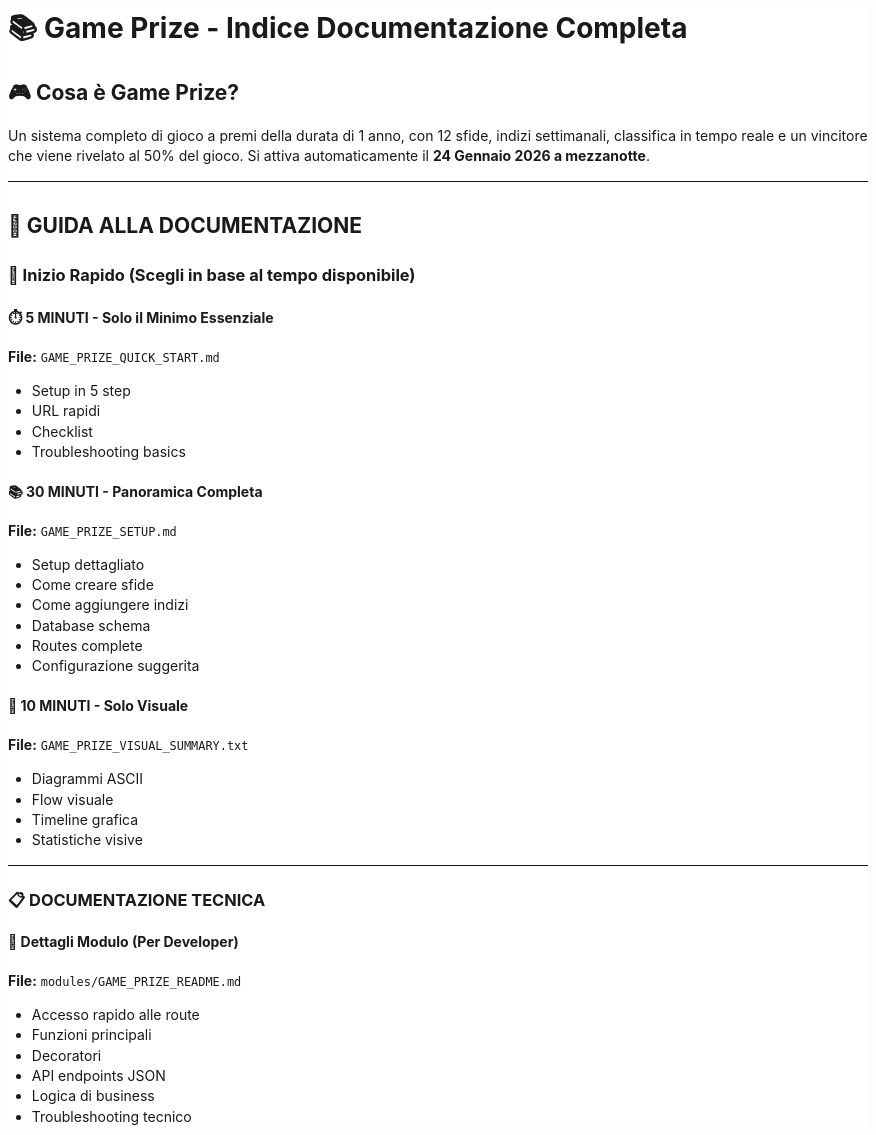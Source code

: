 # 📚 Game Prize - Indice Documentazione Completa

## 🎮 Cosa è Game Prize?

Un sistema completo di gioco a premi della durata di 1 anno, con 12 sfide, indizi settimanali, classifica in tempo reale e un vincitore che viene rivelato al 50% del gioco. Si attiva automaticamente il **24 Gennaio 2026 a mezzanotte**.

---

## 📖 GUIDA ALLA DOCUMENTAZIONE

### 🚀 Inizio Rapido (Scegli in base al tempo disponibile)

#### ⏱️ **5 MINUTI** - Solo il Minimo Essenziale
**File:** `GAME_PRIZE_QUICK_START.md`
- Setup in 5 step
- URL rapidi
- Checklist
- Troubleshooting basics

#### 📚 **30 MINUTI** - Panoramica Completa
**File:** `GAME_PRIZE_SETUP.md`
- Setup dettagliato
- Come creare sfide
- Come aggiungere indizi
- Database schema
- Routes complete
- Configurazione suggerita

#### 🎯 **10 MINUTI** - Solo Visuale
**File:** `GAME_PRIZE_VISUAL_SUMMARY.txt`
- Diagrammi ASCII
- Flow visuale
- Timeline grafica
- Statistiche visive

---

### 📋 DOCUMENTAZIONE TECNICA

#### 🔧 **Dettagli Modulo** (Per Developer)
**File:** `modules/GAME_PRIZE_README.md`
- Accesso rapido alle route
- Funzioni principali
- Decoratori
- API endpoints JSON
- Logica di business
- Troubleshooting tecnico
